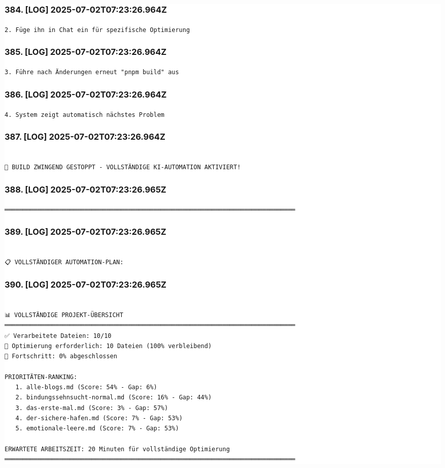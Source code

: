 ### 384. [LOG] 2025-07-02T07:23:26.964Z

```
2. Füge ihn in Chat ein für spezifische Optimierung
```

### 385. [LOG] 2025-07-02T07:23:26.964Z

```
3. Führe nach Änderungen erneut "pnpm build" aus
```

### 386. [LOG] 2025-07-02T07:23:26.964Z

```
4. System zeigt automatisch nächstes Problem
```

### 387. [LOG] 2025-07-02T07:23:26.964Z

```

🚨 BUILD ZWINGEND GESTOPPT - VOLLSTÄNDIGE KI-AUTOMATION AKTIVIERT!
```

### 388. [LOG] 2025-07-02T07:23:26.965Z

```
════════════════════════════════════════════════════════════════════════════════
```

### 389. [LOG] 2025-07-02T07:23:26.965Z

```

📋 VOLLSTÄNDIGER AUTOMATION-PLAN:
```

### 390. [LOG] 2025-07-02T07:23:26.965Z

```

📊 VOLLSTÄNDIGE PROJEKT-ÜBERSICHT
════════════════════════════════════════════════════════════════════════════════
✅ Verarbeitete Dateien: 10/10
🎯 Optimierung erforderlich: 10 Dateien (100% verbleibend)
🚀 Fortschritt: 0% abgeschlossen

PRIORITÄTEN-RANKING:
   1. alle-blogs.md (Score: 54% - Gap: 6%)
   2. bindungssehnsucht-normal.md (Score: 16% - Gap: 44%)
   3. das-erste-mal.md (Score: 3% - Gap: 57%)
   4. der-sichere-hafen.md (Score: 7% - Gap: 53%)
   5. emotionale-leere.md (Score: 7% - Gap: 53%)

ERWARTETE ARBEITSZEIT: 20 Minuten für vollständige Optimierung
════════════════════════════════════════════════════════════════════════════════
```
